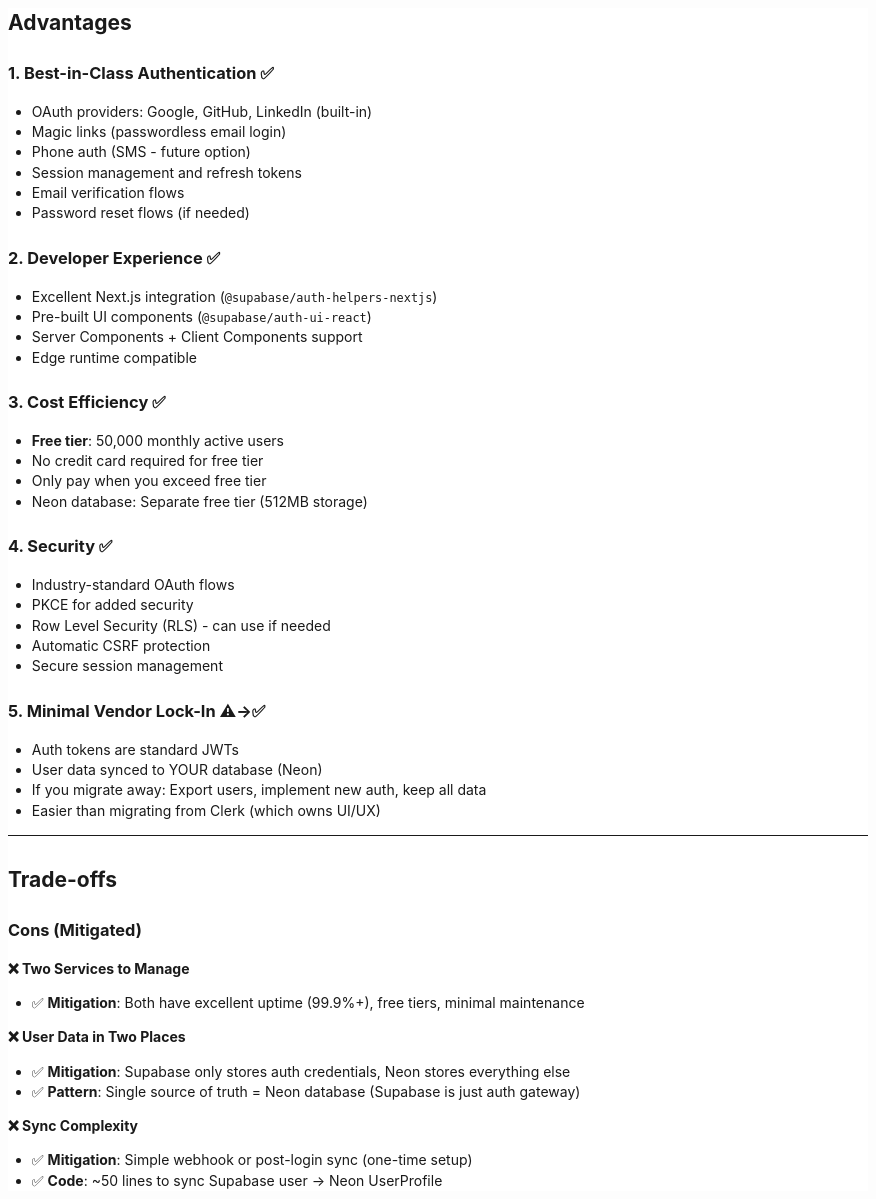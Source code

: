 
## Advantages

### 1. Best-in-Class Authentication ✅
- OAuth providers: Google, GitHub, LinkedIn (built-in)
- Magic links (passwordless email login)
- Phone auth (SMS - future option)
- Session management and refresh tokens
- Email verification flows
- Password reset flows (if needed)

### 2. Developer Experience ✅
- Excellent Next.js integration (`@supabase/auth-helpers-nextjs`)
- Pre-built UI components (`@supabase/auth-ui-react`)
- Server Components + Client Components support
- Edge runtime compatible

### 3. Cost Efficiency ✅
- **Free tier**: 50,000 monthly active users
- No credit card required for free tier
- Only pay when you exceed free tier
- Neon database: Separate free tier (512MB storage)

### 4. Security ✅
- Industry-standard OAuth flows
- PKCE for added security
- Row Level Security (RLS) - can use if needed
- Automatic CSRF protection
- Secure session management

### 5. Minimal Vendor Lock-In ⚠️→✅
- Auth tokens are standard JWTs
- User data synced to YOUR database (Neon)
- If you migrate away: Export users, implement new auth, keep all data
- Easier than migrating from Clerk (which owns UI/UX)

---

## Trade-offs

### Cons (Mitigated)

**❌ Two Services to Manage**
- ✅ **Mitigation**: Both have excellent uptime (99.9%+), free tiers, minimal maintenance

**❌ User Data in Two Places**
- ✅ **Mitigation**: Supabase only stores auth credentials, Neon stores everything else
- ✅ **Pattern**: Single source of truth = Neon database (Supabase is just auth gateway)

**❌ Sync Complexity**
- ✅ **Mitigation**: Simple webhook or post-login sync (one-time setup)
- ✅ **Code**: ~50 lines to sync Supabase user → Neon UserProfile
